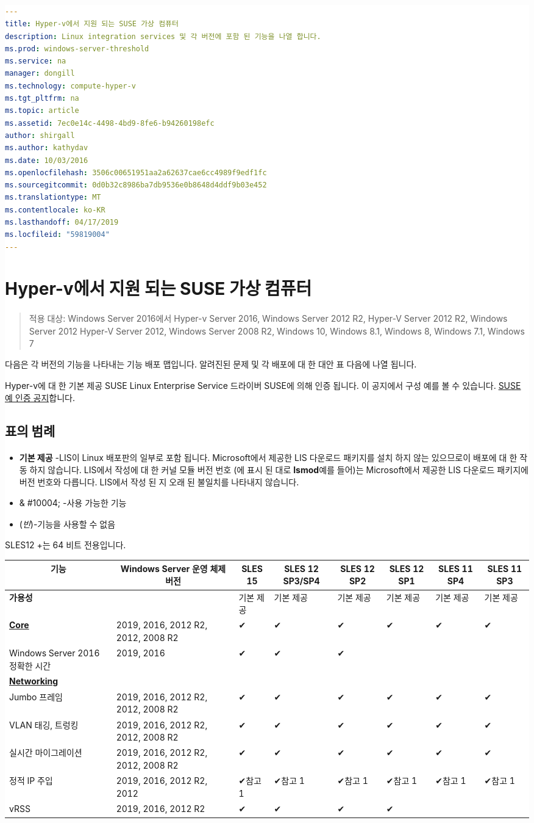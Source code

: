 ```yaml
---
title: Hyper-v에서 지원 되는 SUSE 가상 컴퓨터
description: Linux integration services 및 각 버전에 포함 된 기능을 나열 합니다.
ms.prod: windows-server-threshold
ms.service: na
manager: dongill
ms.technology: compute-hyper-v
ms.tgt_pltfrm: na
ms.topic: article
ms.assetid: 7ec0e14c-4498-4bd9-8fe6-b94260198efc
author: shirgall
ms.author: kathydav
ms.date: 10/03/2016
ms.openlocfilehash: 3506c00651951aa2a62637cae6cc4989f9edf1fc
ms.sourcegitcommit: 0d0b32c8986ba7db9536e0b8648d4ddf9b03e452
ms.translationtype: MT
ms.contentlocale: ko-KR
ms.lasthandoff: 04/17/2019
ms.locfileid: "59819004"
---
```

# <a name="supported-suse-virtual-machines-on-hyper-v"></a>Hyper-v에서 지원 되는 SUSE 가상 컴퓨터

>적용 대상: Windows Server 2016에서 Hyper-v Server 2016, Windows Server 2012 R2, Hyper-V Server 2012 R2, Windows Server 2012 Hyper-V Server 2012, Windows Server 2008 R2, Windows 10, Windows 8.1, Windows 8, Windows 7.1, Windows 7

다음은 각 버전의 기능을 나타내는 기능 배포 맵입니다. 알려진된 문제 및 각 배포에 대 한 대안 표 다음에 나열 됩니다.

Hyper-v에 대 한 기본 제공 SUSE Linux Enterprise Service 드라이버 SUSE에 의해 인증 됩니다. 이 공지에서 구성 예를 볼 수 있습니다. [SUSE 예 인증 공지](https://www.suse.com/nbswebapp/yesBulletin.jsp?bulletinNumber=144176)합니다.

## <a name="table-legend"></a>표의 범례

* **기본 제공** -LIS이 Linux 배포판의 일부로 포함 됩니다. Microsoft에서 제공한 LIS 다운로드 패키지를 설치 하지 않는 있으므로이 배포에 대 한 작동 하지 않습니다. LIS에서 작성에 대 한 커널 모듈 버전 번호 (에 표시 된 대로 **lsmod**예를 들어)는 Microsoft에서 제공한 LIS 다운로드 패키지에 버전 번호와 다릅니다. LIS에서 작성 된 지 오래 된 불일치를 나타내지 않습니다.

* & #10004; -사용 가능한 기능

* (*빈*)-기능을 사용할 수 없음

SLES12 +는 64 비트 전용입니다.

|**기능**|**Windows Server 운영 체제 버전**|**SLES 15**|**SLES 12 SP3/SP4**|**SLES 12 SP2**|**SLES 12 SP1**|**SLES 11 SP4**|**SLES 11 SP3**|
|-|-|-|-|-|-|-|-|
|**가용성**||기본 제공|기본 제공|기본 제공|기본 제공|기본 제공|기본 제공|
|**[Core](Feature-Descriptions-for-Linux-and-FreeBSD-virtual-machines-on-Hyper-V.md#BKMK_core)**|2019, 2016, 2012 R2, 2012, 2008 R2|&#10004;|&#10004;|&#10004;|&#10004;|&#10004;|&#10004;|
|Windows Server 2016 정확한 시간|2019, 2016|&#10004;|&#10004;|&#10004;||||
|**[Networking](Feature-Descriptions-for-Linux-and-FreeBSD-virtual-machines-on-Hyper-V.md#BKMK_Networking)**||||||||
|Jumbo 프레임|2019, 2016, 2012 R2, 2012, 2008 R2|&#10004;|&#10004;|&#10004;|&#10004;|&#10004;|&#10004;|
|VLAN 태깅, 트렁킹|2019, 2016, 2012 R2, 2012, 2008 R2|&#10004;|&#10004;|&#10004;|&#10004;|&#10004;|&#10004;|
|실시간 마이그레이션|2019, 2016, 2012 R2, 2012, 2008 R2|&#10004;|&#10004;|&#10004;|&#10004;|&#10004;|&#10004;|
|정적 IP 주입|2019, 2016, 2012 R2, 2012|&#10004;참고 1|&#10004;참고 1|&#10004;참고 1|&#10004;참고 1|&#10004;참고 1|&#10004;참고 1|
|vRSS|2019, 2016, 2012 R2|&#10004;|&#10004;|&#10004;|&#10004;|||